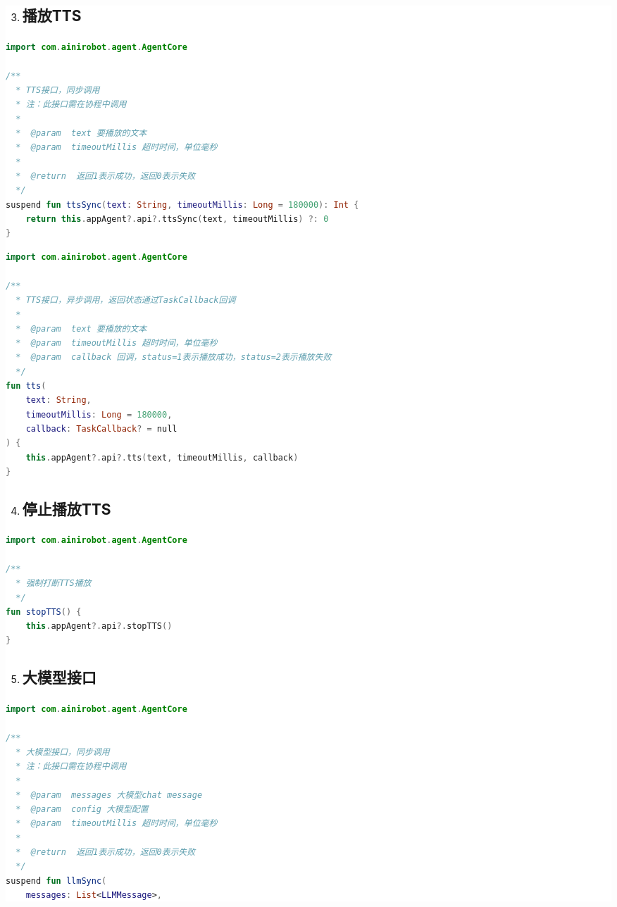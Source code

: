 3. ## 播放TTS

```Kotlin
import com.ainirobot.agent.AgentCore

/**
  * TTS接口，同步调用
  * 注：此接口需在协程中调用
  *
  *  @param  text 要播放的文本
  *  @param  timeoutMillis 超时时间，单位毫秒
  *
  *  @return  返回1表示成功，返回0表示失败
  */
suspend fun ttsSync(text: String, timeoutMillis: Long = 180000): Int {
    return this.appAgent?.api?.ttsSync(text, timeoutMillis) ?: 0
}
```

```Kotlin
import com.ainirobot.agent.AgentCore

/**
  * TTS接口，异步调用，返回状态通过TaskCallback回调
  *
  *  @param  text 要播放的文本
  *  @param  timeoutMillis 超时时间，单位毫秒
  *  @param  callback 回调，status=1表示播放成功，status=2表示播放失败
  */
fun tts(
    text: String,
    timeoutMillis: Long = 180000,
    callback: TaskCallback? = null
) {
    this.appAgent?.api?.tts(text, timeoutMillis, callback)
}
```

4. ## 停止播放TTS

```Kotlin
import com.ainirobot.agent.AgentCore

/**
  * 强制打断TTS播放
  */
fun stopTTS() {
    this.appAgent?.api?.stopTTS()
}
```

5. ## 大模型接口

```Kotlin
import com.ainirobot.agent.AgentCore

/**
  * 大模型接口，同步调用
  * 注：此接口需在协程中调用
  *
  *  @param  messages 大模型chat message
  *  @param  config 大模型配置
  *  @param  timeoutMillis 超时时间，单位毫秒
  *
  *  @return  返回1表示成功，返回0表示失败
  */
suspend fun llmSync(
    messages: List<LLMMessage>,
```